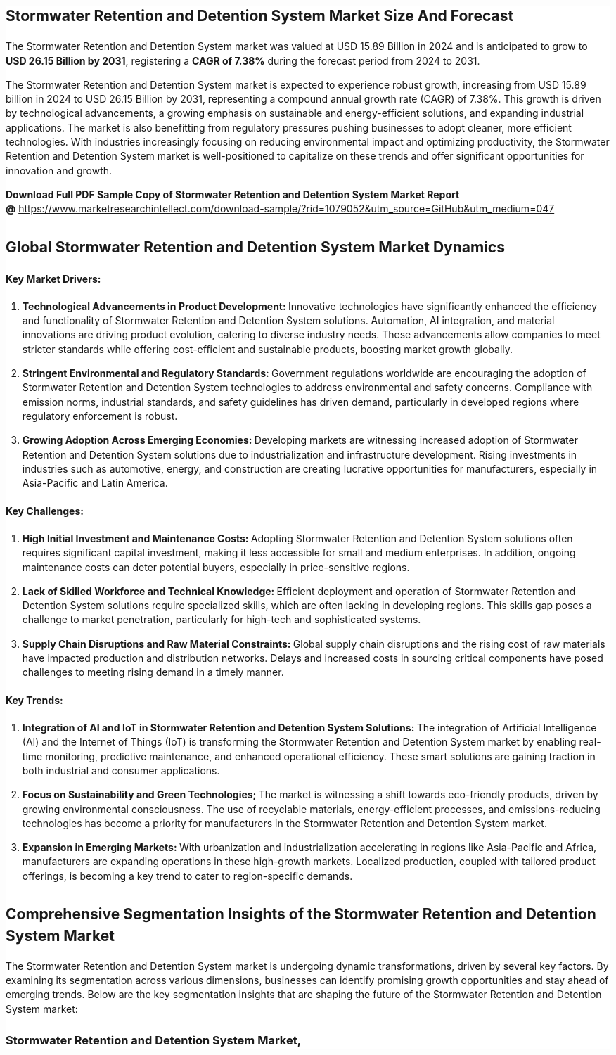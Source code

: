 <h2>Stormwater Retention and Detention System Market Size And Forecast</h2><p>The Stormwater Retention and Detention System market was valued at USD 15.89 Billion in 2024 and is anticipated to grow to <strong>USD 26.15 Billion by 2031</strong>, registering a <strong>CAGR of 7.38%</strong> during the forecast period from 2024 to 2031.</p><p>The Stormwater Retention and Detention System market is expected to experience robust growth, increasing from USD 15.89 billion in 2024 to USD 26.15 Billion by 2031, representing a compound annual growth rate (CAGR) of 7.38%. This growth is driven by technological advancements, a growing emphasis on sustainable and energy-efficient solutions, and expanding industrial applications. The market is also benefitting from regulatory pressures pushing businesses to adopt cleaner, more efficient technologies. With industries increasingly focusing on reducing environmental impact and optimizing productivity, the Stormwater Retention and Detention System market is well-positioned to capitalize on these trends and offer significant opportunities for innovation and growth.</p><p><strong>Download Full PDF Sample Copy of Stormwater Retention and Detention System Market Report @</strong>&nbsp;<a href="https://www.marketresearchintellect.com/download-sample/?rid=1079052&amp;utm_source=GitHub&amp;utm_medium=047">https://www.marketresearchintellect.com/download-sample/?rid=1079052&amp;utm_source=GitHub&amp;utm_medium=047</a></p><h2>Global Stormwater Retention and Detention System Market Dynamics</h2><h4><strong>Key Market Drivers:</strong></h4><ol><li><p><strong>Technological Advancements in Product Development:&nbsp;</strong>Innovative technologies have significantly enhanced the efficiency and functionality of Stormwater Retention and Detention System solutions. Automation, AI integration, and material innovations are driving product evolution, catering to diverse industry needs. These advancements allow companies to meet stricter standards while offering cost-efficient and sustainable products, boosting market growth globally.</p></li><li><p><strong>Stringent Environmental and Regulatory Standards:&nbsp;</strong>Government regulations worldwide are encouraging the adoption of Stormwater Retention and Detention System technologies to address environmental and safety concerns. Compliance with emission norms, industrial standards, and safety guidelines has driven demand, particularly in developed regions where regulatory enforcement is robust.</p></li><li><p><strong>Growing Adoption Across Emerging Economies:&nbsp;</strong>Developing markets are witnessing increased adoption of Stormwater Retention and Detention System solutions due to industrialization and infrastructure development. Rising investments in industries such as automotive, energy, and construction are creating lucrative opportunities for manufacturers, especially in Asia-Pacific and Latin America.</p></li></ol><h4><strong>Key Challenges:</strong></h4><ol><li><p><strong>High Initial Investment and Maintenance Costs:&nbsp;</strong>Adopting Stormwater Retention and Detention System solutions often requires significant capital investment, making it less accessible for small and medium enterprises. In addition, ongoing maintenance costs can deter potential buyers, especially in price-sensitive regions.</p></li><li><p><strong>Lack of Skilled Workforce and Technical Knowledge:&nbsp;</strong>Efficient deployment and operation of Stormwater Retention and Detention System solutions require specialized skills, which are often lacking in developing regions. This skills gap poses a challenge to market penetration, particularly for high-tech and sophisticated systems.</p></li><li><p><strong>Supply Chain Disruptions and Raw Material Constraints:&nbsp;</strong>Global supply chain disruptions and the rising cost of raw materials have impacted production and distribution networks. Delays and increased costs in sourcing critical components have posed challenges to meeting rising demand in a timely manner.</p></li></ol><h4><strong>Key Trends:</strong></h4><ol><li><p><strong>Integration of AI and IoT in Stormwater Retention and Detention System Solutions:&nbsp;</strong>The integration of Artificial Intelligence (AI) and the Internet of Things (IoT) is transforming the Stormwater Retention and Detention System market by enabling real-time monitoring, predictive maintenance, and enhanced operational efficiency. These smart solutions are gaining traction in both industrial and consumer applications.</p></li><li><p><strong>Focus on Sustainability and Green Technologies;&nbsp;</strong>The market is witnessing a shift towards eco-friendly products, driven by growing environmental consciousness. The use of recyclable materials, energy-efficient processes, and emissions-reducing technologies has become a priority for manufacturers in the Stormwater Retention and Detention System market.</p></li><li><p><strong>Expansion in Emerging Markets:&nbsp;</strong>With urbanization and industrialization accelerating in regions like Asia-Pacific and Africa, manufacturers are expanding operations in these high-growth markets. Localized production, coupled with tailored product offerings, is becoming a key trend to cater to region-specific demands.</p></li></ol><div class="article-main__content" data-test-id="publishing-text-block"><h2>Comprehensive Segmentation Insights of the Stormwater Retention and Detention System Market</h2><p>The Stormwater Retention and Detention System market is undergoing dynamic transformations, driven by several key factors. By examining its segmentation across various dimensions, businesses can identify promising growth opportunities and stay ahead of emerging trends. Below are the key segmentation insights that are shaping the future of the Stormwater Retention and Detention System market:</p><h3><strong>Stormwater Retention and Detention System Market,